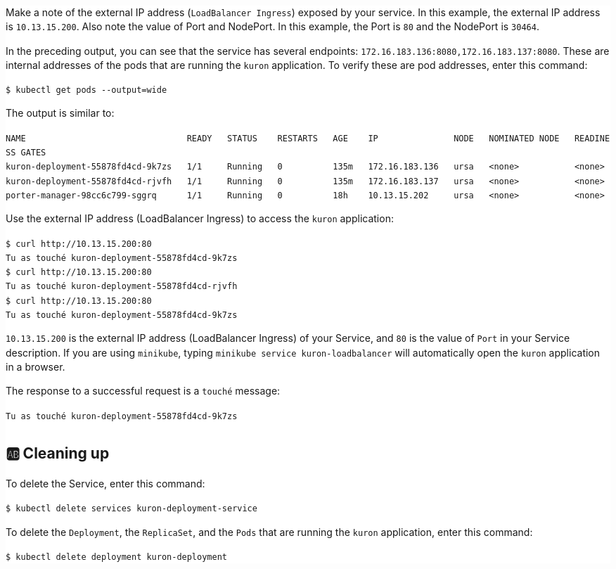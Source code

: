 Make a note of the external IP address (`LoadBalancer Ingress`) exposed by your service. In this example, the external IP address is `10.13.15.200`. Also note the value of Port and NodePort. In this example, the Port is `80` and the NodePort is `30464`.

In the preceding output, you can see that the service has several endpoints: `172.16.183.136:8080,172.16.183.137:8080`. These are internal addresses of the pods that are running the `kuron` application. To verify these are pod addresses, enter this command:

```
$ kubectl get pods --output=wide
```

The output is similar to:

```
NAME                                READY   STATUS    RESTARTS   AGE    IP               NODE   NOMINATED NODE   READINESS GATES
kuron-deployment-55878fd4cd-9k7zs   1/1     Running   0          135m   172.16.183.136   ursa   <none>           <none>
kuron-deployment-55878fd4cd-rjvfh   1/1     Running   0          135m   172.16.183.137   ursa   <none>           <none>
porter-manager-98cc6c799-sggrq      1/1     Running   0          18h    10.13.15.202     ursa   <none>           <none>
```

Use the external IP address (LoadBalancer Ingress) to access the `kuron` application:

```
$ curl http://10.13.15.200:80
Tu as touché kuron-deployment-55878fd4cd-9k7zs
$ curl http://10.13.15.200:80
Tu as touché kuron-deployment-55878fd4cd-rjvfh
$ curl http://10.13.15.200:80
Tu as touché kuron-deployment-55878fd4cd-9k7zs
```

`10.13.15.200` is the external IP address (LoadBalancer Ingress) of your Service, and `80` is the value of `Port` in your Service description. If you are using `minikube`, typing `minikube service kuron-loadbalancer` will automatically open the `kuron` application in a browser.

The response to a successful request is a `touché` message:

```
Tu as touché kuron-deployment-55878fd4cd-9k7zs
```

## :ab: Cleaning up

To delete the Service, enter this command:

```
$ kubectl delete services kuron-deployment-service
```

To delete the `Deployment`, the `ReplicaSet`, and the `Pods` that are running the `kuron` application, enter this command:

```
$ kubectl delete deployment kuron-deployment
```
